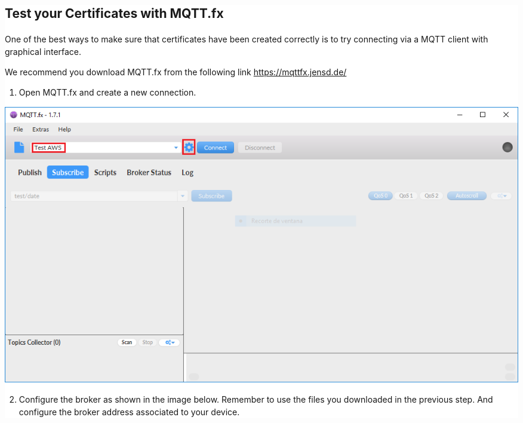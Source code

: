 ## Test your Certificates with MQTT.fx

One of the best ways to make sure that certificates have been created correctly is to try connecting via a 
MQTT client with graphical interface.

We recommend you download MQTT.fx from the following link https://mqttfx.jensd.de/

1. Open MQTT.fx and create a new connection.

![pic](pictures/MQTT/MQTTFX_open.png)

2. Configure the broker as shown in the image below.
Remember to use the files you downloaded in the previous step. And configure the broker address associated to your device.
